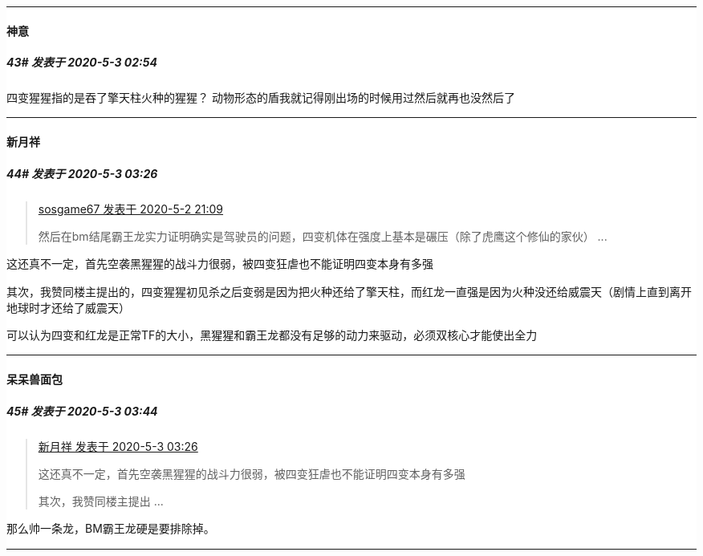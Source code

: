 




-----

####  神意  
##### 43#       发表于 2020-5-3 02:54




四变猩猩指的是吞了擎天柱火种的猩猩？
动物形态的盾我就记得刚出场的时候用过然后就再也没然后了







-----

####  新月祥  
##### 44#       发表于 2020-5-3 03:26



<blockquote><a href="httphttps://bbs.saraba1st.com/2b/forum.php?mod=redirect&amp;goto=findpost&amp;pid=47283321&amp;ptid=1931975" target="_blank">sosgame67 发表于 2020-5-2 21:09</a>

然后在bm结尾霸王龙实力证明确实是驾驶员的问题，四变机体在强度上基本是碾压（除了虎鹰这个修仙的家伙） ...</blockquote>
这还真不一定，首先空袭黑猩猩的战斗力很弱，被四变狂虐也不能证明四变本身有多强


其次，我赞同楼主提出的，四变猩猩初见杀之后变弱是因为把火种还给了擎天柱，而红龙一直强是因为火种没还给威震天（剧情上直到离开地球时才还给了威震天）


可以认为四变和红龙是正常TF的大小，黑猩猩和霸王龙都没有足够的动力来驱动，必须双核心才能使出全力







-----

####  呆呆兽面包  
##### 45#       发表于 2020-5-3 03:44



<blockquote><a href="httphttps://bbs.saraba1st.com/2b/forum.php?mod=redirect&amp;goto=findpost&amp;pid=47286101&amp;ptid=1931975" target="_blank">新月祥 发表于 2020-5-3 03:26</a>

这还真不一定，首先空袭黑猩猩的战斗力很弱，被四变狂虐也不能证明四变本身有多强


其次，我赞同楼主提出 ...</blockquote>
那么帅一条龙，BM霸王龙硬是要排除掉。







-----
